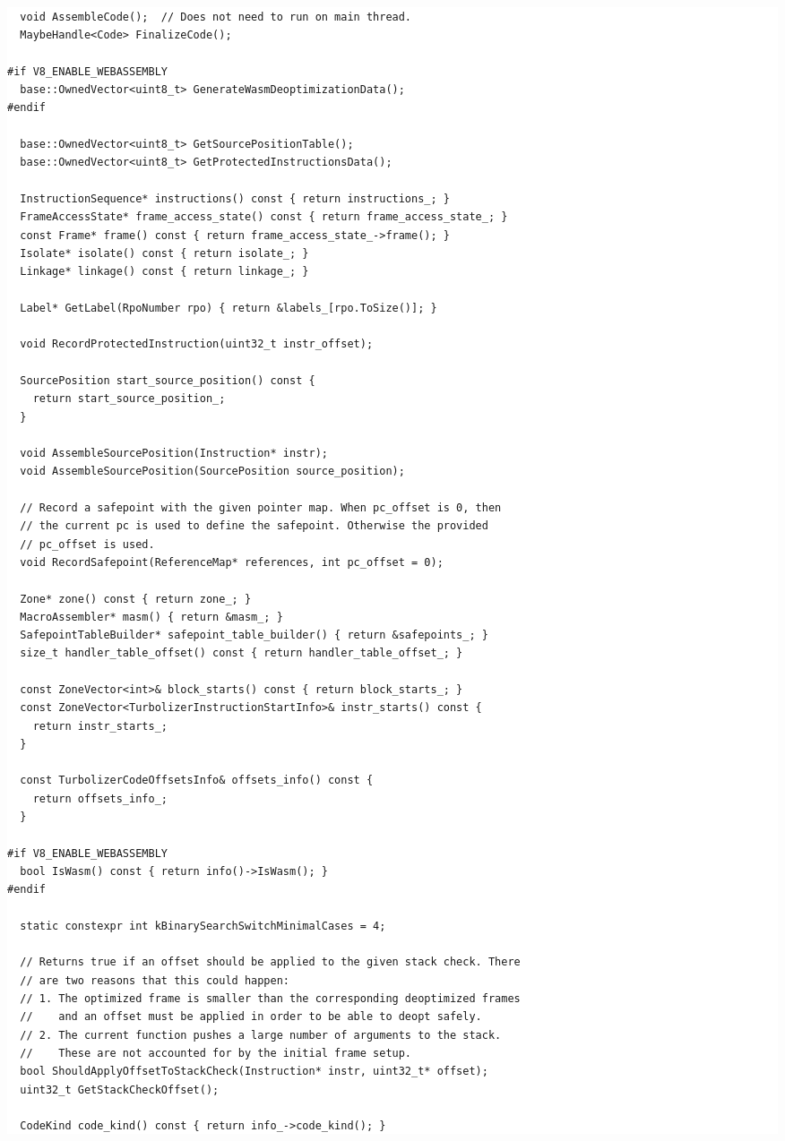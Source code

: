 ```
  void AssembleCode();  // Does not need to run on main thread.
  MaybeHandle<Code> FinalizeCode();

#if V8_ENABLE_WEBASSEMBLY
  base::OwnedVector<uint8_t> GenerateWasmDeoptimizationData();
#endif

  base::OwnedVector<uint8_t> GetSourcePositionTable();
  base::OwnedVector<uint8_t> GetProtectedInstructionsData();

  InstructionSequence* instructions() const { return instructions_; }
  FrameAccessState* frame_access_state() const { return frame_access_state_; }
  const Frame* frame() const { return frame_access_state_->frame(); }
  Isolate* isolate() const { return isolate_; }
  Linkage* linkage() const { return linkage_; }

  Label* GetLabel(RpoNumber rpo) { return &labels_[rpo.ToSize()]; }

  void RecordProtectedInstruction(uint32_t instr_offset);

  SourcePosition start_source_position() const {
    return start_source_position_;
  }

  void AssembleSourcePosition(Instruction* instr);
  void AssembleSourcePosition(SourcePosition source_position);

  // Record a safepoint with the given pointer map. When pc_offset is 0, then
  // the current pc is used to define the safepoint. Otherwise the provided
  // pc_offset is used.
  void RecordSafepoint(ReferenceMap* references, int pc_offset = 0);

  Zone* zone() const { return zone_; }
  MacroAssembler* masm() { return &masm_; }
  SafepointTableBuilder* safepoint_table_builder() { return &safepoints_; }
  size_t handler_table_offset() const { return handler_table_offset_; }

  const ZoneVector<int>& block_starts() const { return block_starts_; }
  const ZoneVector<TurbolizerInstructionStartInfo>& instr_starts() const {
    return instr_starts_;
  }

  const TurbolizerCodeOffsetsInfo& offsets_info() const {
    return offsets_info_;
  }

#if V8_ENABLE_WEBASSEMBLY
  bool IsWasm() const { return info()->IsWasm(); }
#endif

  static constexpr int kBinarySearchSwitchMinimalCases = 4;

  // Returns true if an offset should be applied to the given stack check. There
  // are two reasons that this could happen:
  // 1. The optimized frame is smaller than the corresponding deoptimized frames
  //    and an offset must be applied in order to be able to deopt safely.
  // 2. The current function pushes a large number of arguments to the stack.
  //    These are not accounted for by the initial frame setup.
  bool ShouldApplyOffsetToStackCheck(Instruction* instr, uint32_t* offset);
  uint32_t GetStackCheckOffset();

  CodeKind code_kind() const { return info_->code_kind(); }

```